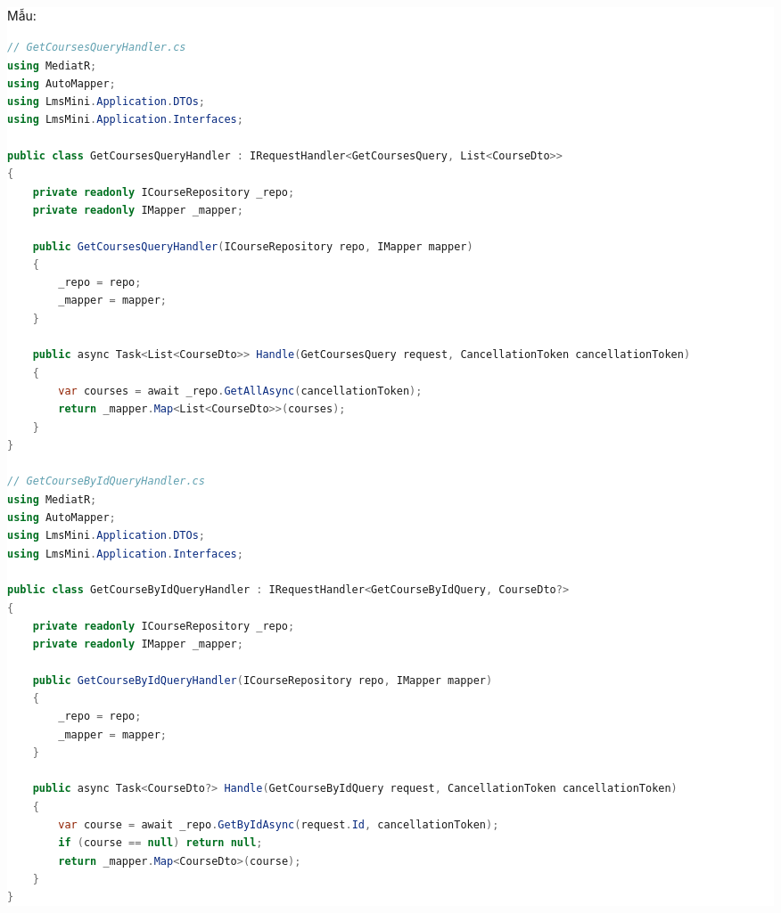 Mẫu:

```csharp
// GetCoursesQueryHandler.cs
using MediatR;
using AutoMapper;
using LmsMini.Application.DTOs;
using LmsMini.Application.Interfaces;

public class GetCoursesQueryHandler : IRequestHandler<GetCoursesQuery, List<CourseDto>>
{
    private readonly ICourseRepository _repo;
    private readonly IMapper _mapper;

    public GetCoursesQueryHandler(ICourseRepository repo, IMapper mapper)
    {
        _repo = repo;
        _mapper = mapper;
    }

    public async Task<List<CourseDto>> Handle(GetCoursesQuery request, CancellationToken cancellationToken)
    {
        var courses = await _repo.GetAllAsync(cancellationToken);
        return _mapper.Map<List<CourseDto>>(courses);
    }
}

// GetCourseByIdQueryHandler.cs
using MediatR;
using AutoMapper;
using LmsMini.Application.DTOs;
using LmsMini.Application.Interfaces;

public class GetCourseByIdQueryHandler : IRequestHandler<GetCourseByIdQuery, CourseDto?>
{
    private readonly ICourseRepository _repo;
    private readonly IMapper _mapper;

    public GetCourseByIdQueryHandler(ICourseRepository repo, IMapper mapper)
    {
        _repo = repo;
        _mapper = mapper;
    }

    public async Task<CourseDto?> Handle(GetCourseByIdQuery request, CancellationToken cancellationToken)
    {
        var course = await _repo.GetByIdAsync(request.Id, cancellationToken);
        if (course == null) return null;
        return _mapper.Map<CourseDto>(course);
    }
}
```
